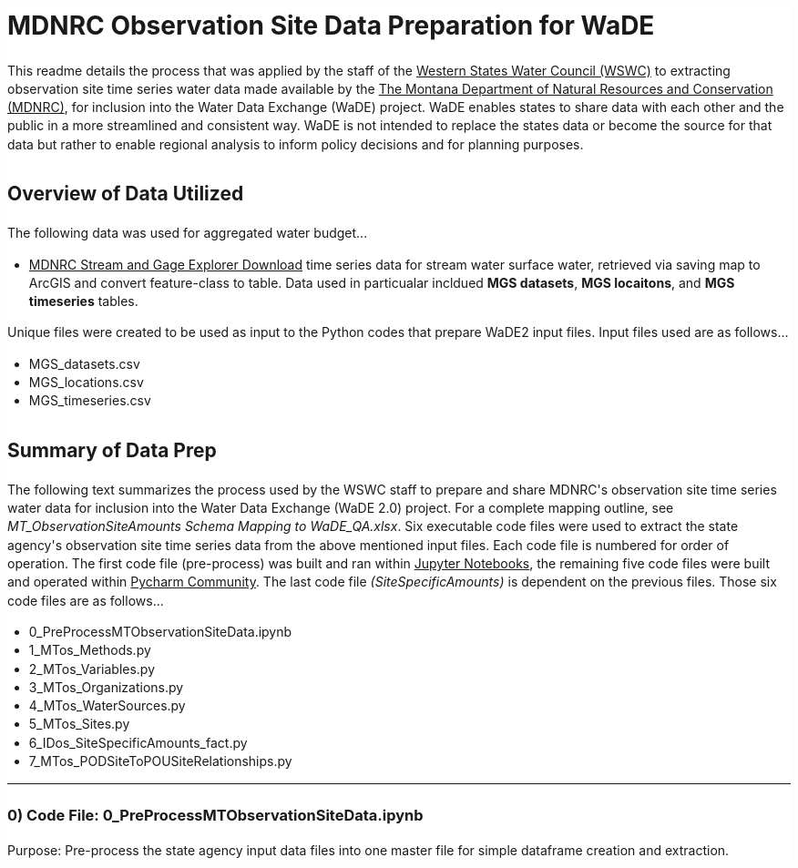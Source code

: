 # MDNRC Observation Site Data Preparation for WaDE
This readme details the process that was applied by the staff of the [Western States Water Council (WSWC)](http://wade.westernstateswater.org/) to extracting observation site time series water data made available by the [The Montana Department of Natural Resources and Conservation (MDNRC)](http://dnrc.mt.gov/), for inclusion into the Water Data Exchange (WaDE) project.  WaDE enables states to share data with each other and the public in a more streamlined and consistent way. WaDE is not intended to replace the states data or become the source for that data but rather to enable regional analysis to inform policy decisions and for planning purposes. 


## Overview of Data Utilized
The following data was used for aggregated water budget...

- [MDNRC Stream and Gage Explorer Download](https://gis.dnrc.mt.gov/apps/StAGE/#) time series data for stream water surface water, retrieved via saving map to ArcGIS and convert feature-class to table.  Data used in particualar incldued **MGS datasets**, **MGS locaitons**, and **MGS timeseries** tables.


Unique files were created to be used as input to the Python codes that prepare WaDE2 input files.  Input files used are as follows...
 - MGS_datasets.csv
 - MGS_locations.csv
 - MGS_timeseries.csv


## Summary of Data Prep
The following text summarizes the process used by the WSWC staff to prepare and share MDNRC's observation site time series water data for inclusion into the Water Data Exchange (WaDE 2.0) project.  For a complete mapping outline, see *MT_ObservationSiteAmounts Schema Mapping to WaDE_QA.xlsx*.  Six executable code files were used to extract the state agency's observation site time series data from the above mentioned input files.  Each code file is numbered for order of operation.  The first code file (pre-process) was built and ran within [Jupyter Notebooks](https://jupyter.org/), the remaining five code files were built and operated within [Pycharm Community](https://www.jetbrains.com/pycharm/). The last code file *(SiteSpecificAmounts)* is dependent on the previous files.  Those six code files are as follows...

- 0_PreProcessMTObservationSiteData.ipynb
- 1_MTos_Methods.py
- 2_MTos_Variables.py
- 3_MTos_Organizations.py
- 4_MTos_WaterSources.py
- 5_MTos_Sites.py
- 6_IDos_SiteSpecificAmounts_fact.py
- 7_MTos_PODSiteToPOUSiteRelationships.py



***
### 0) Code File: 0_PreProcessMTObservationSiteData.ipynb
Purpose: Pre-process the state agency input data files into one master file for simple dataframe creation and extraction.
